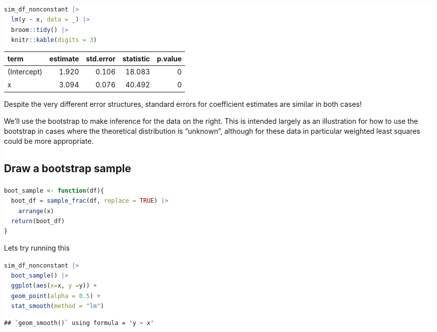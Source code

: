 ``` r
sim_df_nonconstant |> 
  lm(y ~ x, data = _) |> 
  broom::tidy() |> 
  knitr::kable(digits = 3)
```

| term        | estimate | std.error | statistic | p.value |
|:------------|---------:|----------:|----------:|--------:|
| (Intercept) |    1.920 |     0.106 |    18.083 |       0 |
| x           |    3.094 |     0.076 |    40.492 |       0 |

Despite the very different error structures, standard errors for
coefficient estimates are similar in both cases!

We’ll use the bootstrap to make inference for the data on the right.
This is intended largely as an illustration for how to use the bootstrap
in cases where the theoretical distribution is “unknown”, although for
these data in particular weighted least squares could be more
appropriate.

## Draw a bootstrap sample

``` r
boot_sample <- function(df){
  boot_df = sample_frac(df, replace = TRUE) |> 
    arrange(x)
  return(boot_df)
}
```

Lets try running this

``` r
sim_df_nonconstant |> 
  boot_sample() |> 
  ggplot(aes(x=x, y =y)) +
  geom_point(alpha = 0.5) +
  stat_smooth(method = "lm")
```

    ## `geom_smooth()` using formula = 'y ~ x'
